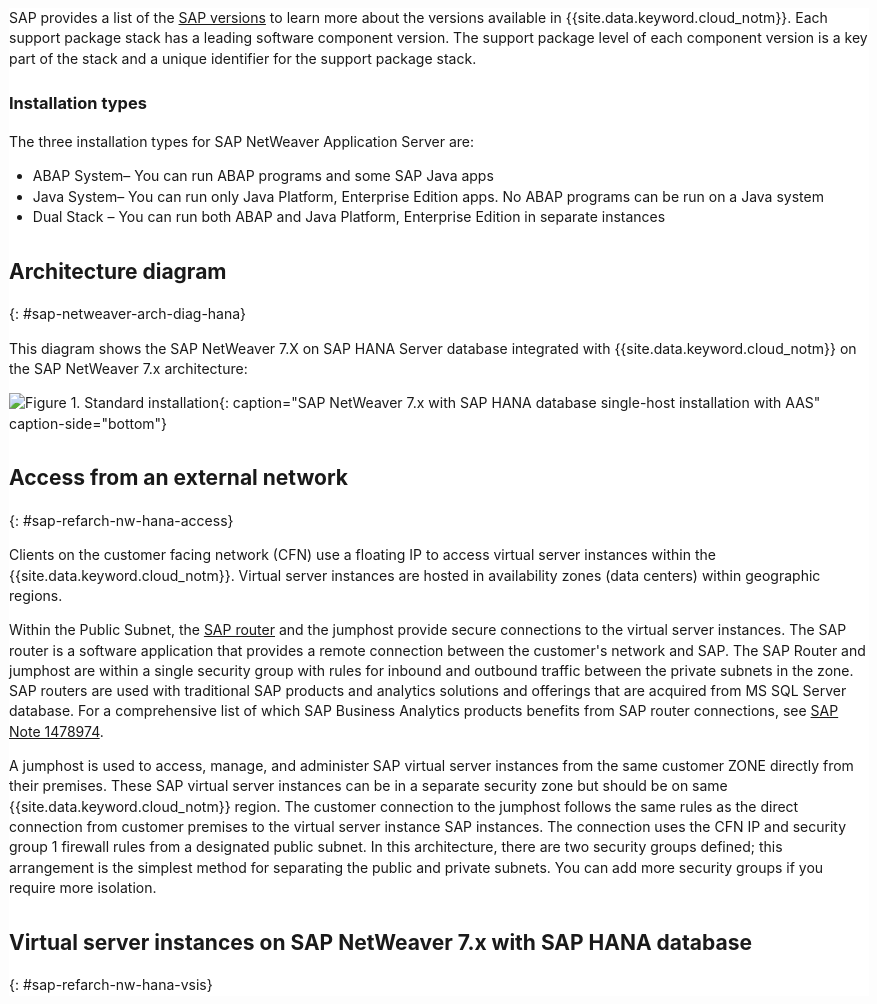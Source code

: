 SAP provides a list of the [SAP versions](https://support.sap.com/en/my-support/software-downloads/support-package-stacks/product-versions.html#section_486851042) to learn more about the versions available in {{site.data.keyword.cloud_notm}}. Each support package stack has a leading software component version. The support package level of each component version is a key part of the stack and a unique identifier for the support package stack.

### Installation types

The three installation types for SAP NetWeaver Application Server are:
*	ABAP System– You can run ABAP programs and some SAP Java apps
*	Java System– You can run only Java Platform, Enterprise Edition apps. No ABAP programs can be run on a Java system
*	Dual Stack – You can run both ABAP and Java Platform, Enterprise Edition in separate instances

## Architecture diagram
{: #sap-netweaver-arch-diag-hana}

This diagram shows the SAP NetWeaver 7.X on SAP HANA Server database integrated with {{site.data.keyword.cloud_notm}} on the SAP NetWeaver 7.x architecture:

![Figure 1. Standard installation](images/refarch-sap-hana-single-host-all.svg "SAP NetWeaver 7.x with SAP HANA database single-host installation with AAS"){: caption="SAP NetWeaver 7.x with SAP HANA database single-host installation with AAS" caption-side="bottom"}

## Access from an external network
{: #sap-refarch-nw-hana-access}

Clients on the customer facing network (CFN) use a floating IP to access virtual server instances within the {{site.data.keyword.cloud_notm}}. Virtual server instances are hosted in availability zones (data centers) within geographic regions.

Within the Public Subnet, the [SAP router](https://support.sap.com/en/tools/connectivity-tools/saprouter.html) and the jumphost provide secure connections to the virtual server instances. The SAP router is a software application that provides a remote connection between the customer's network and SAP. The SAP Router and jumphost are within a single security group with rules for inbound and outbound traffic between the private subnets in the zone. SAP routers are used with traditional SAP products and analytics solutions and offerings that are acquired from MS SQL Server database. For a comprehensive list of which SAP Business Analytics products benefits from SAP router connections, see [SAP Note 1478974](https://me.sap.com/notes/1478974).

A jumphost is used to access, manage, and administer SAP virtual server instances from the same customer ZONE directly from their premises. These SAP virtual server instances can be in a separate security zone but should be on same {{site.data.keyword.cloud_notm}} region. The customer connection to the jumphost follows the same rules as the direct connection from customer premises to the virtual server instance SAP instances. The connection uses the CFN IP and security group 1 firewall rules from a designated public subnet. In this architecture, there are two security groups defined; this arrangement is the simplest method for separating the public and private subnets. You can add more security groups if you require more isolation.

## Virtual server instances on SAP NetWeaver 7.x with SAP HANA database
{: #sap-refarch-nw-hana-vsis}
